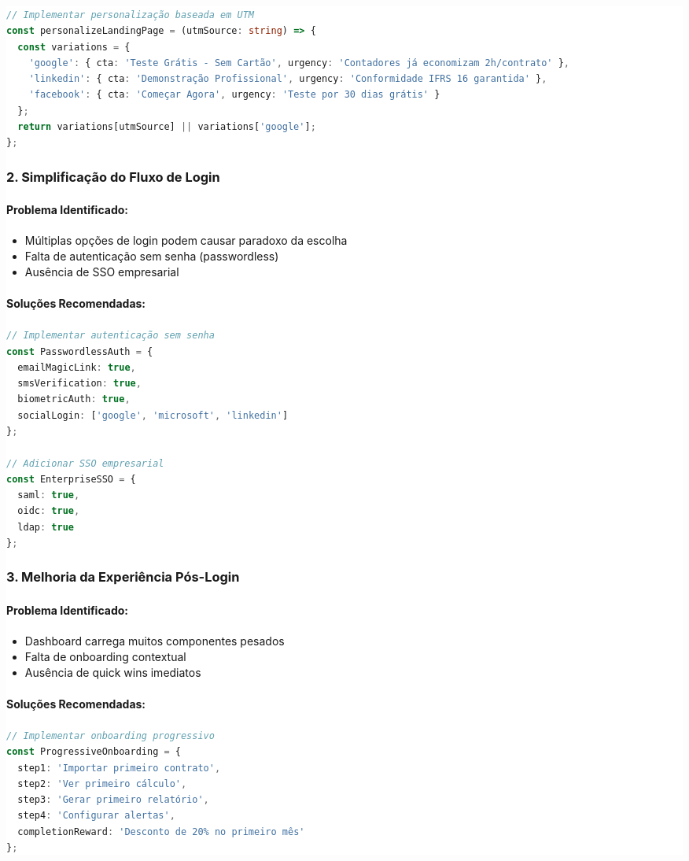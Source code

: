 ```typescript
// Implementar personalização baseada em UTM
const personalizeLandingPage = (utmSource: string) => {
  const variations = {
    'google': { cta: 'Teste Grátis - Sem Cartão', urgency: 'Contadores já economizam 2h/contrato' },
    'linkedin': { cta: 'Demonstração Profissional', urgency: 'Conformidade IFRS 16 garantida' },
    'facebook': { cta: 'Começar Agora', urgency: 'Teste por 30 dias grátis' }
  };
  return variations[utmSource] || variations['google'];
};
```

### 2. **Simplificação do Fluxo de Login**

#### Problema Identificado:
- Múltiplas opções de login podem causar paradoxo da escolha
- Falta de autenticação sem senha (passwordless)
- Ausência de SSO empresarial

#### Soluções Recomendadas:

```typescript
// Implementar autenticação sem senha
const PasswordlessAuth = {
  emailMagicLink: true,
  smsVerification: true,
  biometricAuth: true,
  socialLogin: ['google', 'microsoft', 'linkedin']
};

// Adicionar SSO empresarial
const EnterpriseSSO = {
  saml: true,
  oidc: true,
  ldap: true
};
```

### 3. **Melhoria da Experiência Pós-Login**

#### Problema Identificado:
- Dashboard carrega muitos componentes pesados
- Falta de onboarding contextual
- Ausência de quick wins imediatos

#### Soluções Recomendadas:

```typescript
// Implementar onboarding progressivo
const ProgressiveOnboarding = {
  step1: 'Importar primeiro contrato',
  step2: 'Ver primeiro cálculo',
  step3: 'Gerar primeiro relatório',
  step4: 'Configurar alertas',
  completionReward: 'Desconto de 20% no primeiro mês'
};
```
